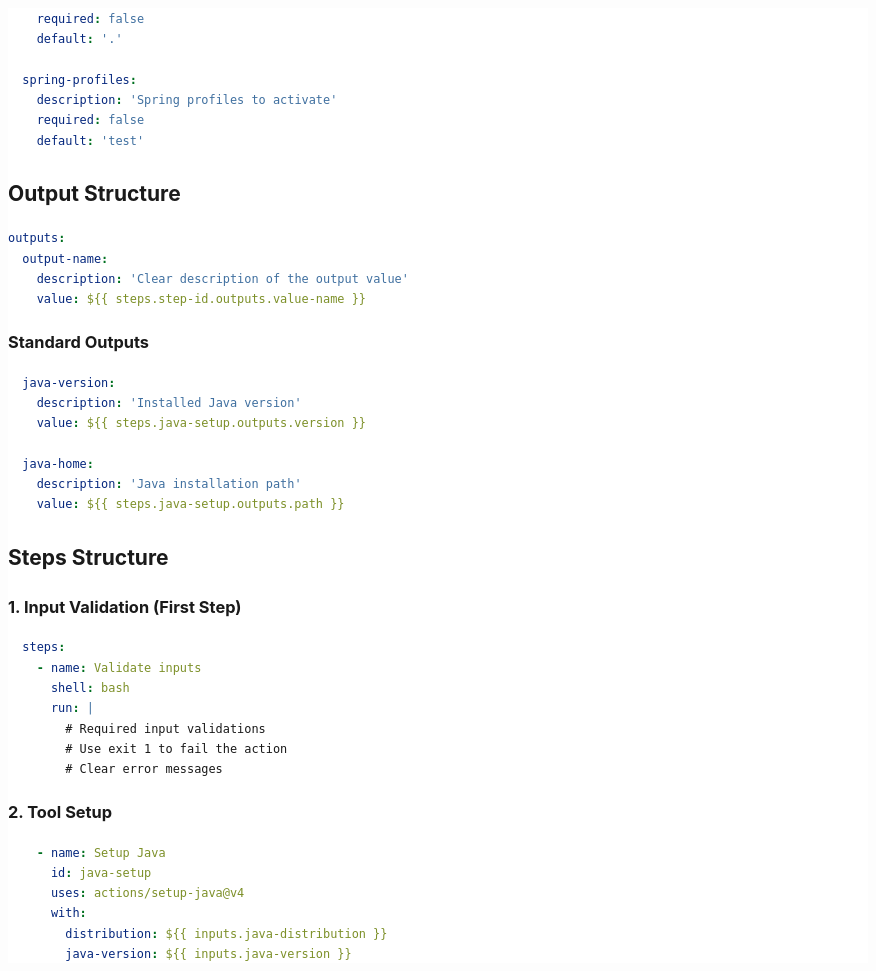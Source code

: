 ```yaml
    required: false
    default: '.'
    
  spring-profiles:
    description: 'Spring profiles to activate'
    required: false
    default: 'test'
```

## Output Structure

```yaml
outputs:
  output-name:
    description: 'Clear description of the output value'
    value: ${{ steps.step-id.outputs.value-name }}
```

### Standard Outputs
```yaml
  java-version:
    description: 'Installed Java version'
    value: ${{ steps.java-setup.outputs.version }}
    
  java-home:
    description: 'Java installation path'
    value: ${{ steps.java-setup.outputs.path }}
```

## Steps Structure

### 1. Input Validation (First Step)
```yaml
  steps:
    - name: Validate inputs
      shell: bash
      run: |
        # Required input validations
        # Use exit 1 to fail the action
        # Clear error messages
```

### 2. Tool Setup
```yaml
    - name: Setup Java
      id: java-setup
      uses: actions/setup-java@v4
      with:
        distribution: ${{ inputs.java-distribution }}
        java-version: ${{ inputs.java-version }}
```
